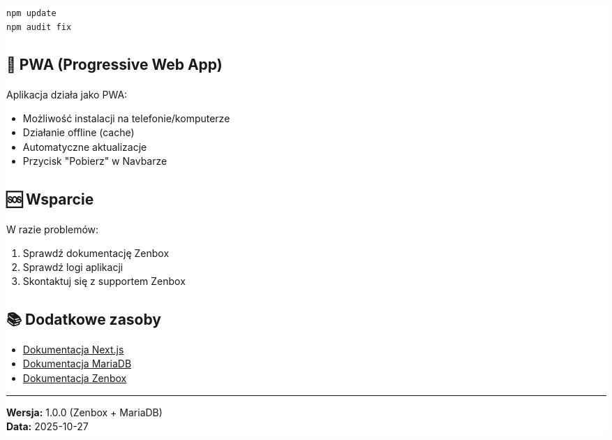 ```bash
npm update
npm audit fix
```

## 📱 PWA (Progressive Web App)

Aplikacja działa jako PWA:
- Możliwość instalacji na telefonie/komputerze
- Działanie offline (cache)
- Automatyczne aktualizacje
- Przycisk "Pobierz" w Navbarze

## 🆘 Wsparcie

W razie problemów:
1. Sprawdź dokumentację Zenbox
2. Sprawdź logi aplikacji
3. Skontaktuj się z supportem Zenbox

## 📚 Dodatkowe zasoby

- [Dokumentacja Next.js](https://nextjs.org/docs)
- [Dokumentacja MariaDB](https://mariadb.org/documentation/)
- [Dokumentacja Zenbox](https://zenbox.pl/docs)

---

**Wersja:** 1.0.0 (Zenbox + MariaDB)  
**Data:** 2025-10-27
